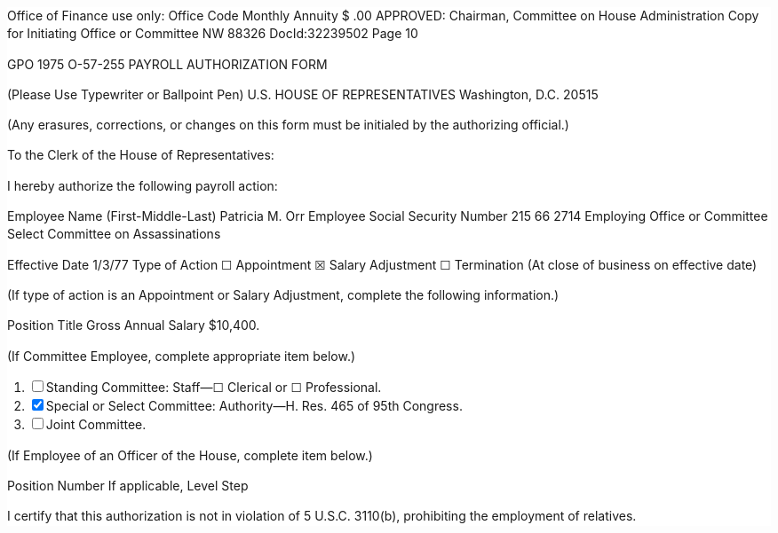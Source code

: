 Office of Finance use only:
Office Code
Monthly Annuity $ .00
APPROVED:
Chairman, Committee on House Administration
Copy for Initiating Office or Committee
NW 88326
DocId:32239502 Page 10

GPO 1975 O-57-255
PAYROLL AUTHORIZATION FORM

(Please Use Typewriter
or Ballpoint Pen)
U.S. HOUSE OF REPRESENTATIVES
Washington, D.C. 20515

(Any erasures, corrections, or changes on this form must be initialed by the authorizing official.)

To the Clerk of the House of Representatives:

I hereby authorize the following payroll action:

Employee Name (First-Middle-Last)
Patricia M. Orr
Employee Social Security Number
215 66 2714
Employing Office or Committee
Select Committee on Assassinations

Effective Date
1/3/77
Type of Action
☐ Appointment
☒ Salary Adjustment
☐ Termination (At close of business on effective date)

(If type of action is an Appointment or Salary Adjustment, complete the following information.)

Position Title
Gross Annual Salary
$10,400.

(If Committee Employee, complete appropriate item below.)

1. ☐ Standing Committee: Staff—☐ Clerical or ☐ Professional.
2. ☒ Special or Select Committee: Authority—H. Res. 465 of 95th Congress.
3. ☐ Joint Committee.

(If Employee of an Officer of the House, complete item below.)

Position Number
If applicable, Level
Step

I certify that this authorization is not in violation of 5 U.S.C. 3110(b), prohibiting the employment of relatives.
